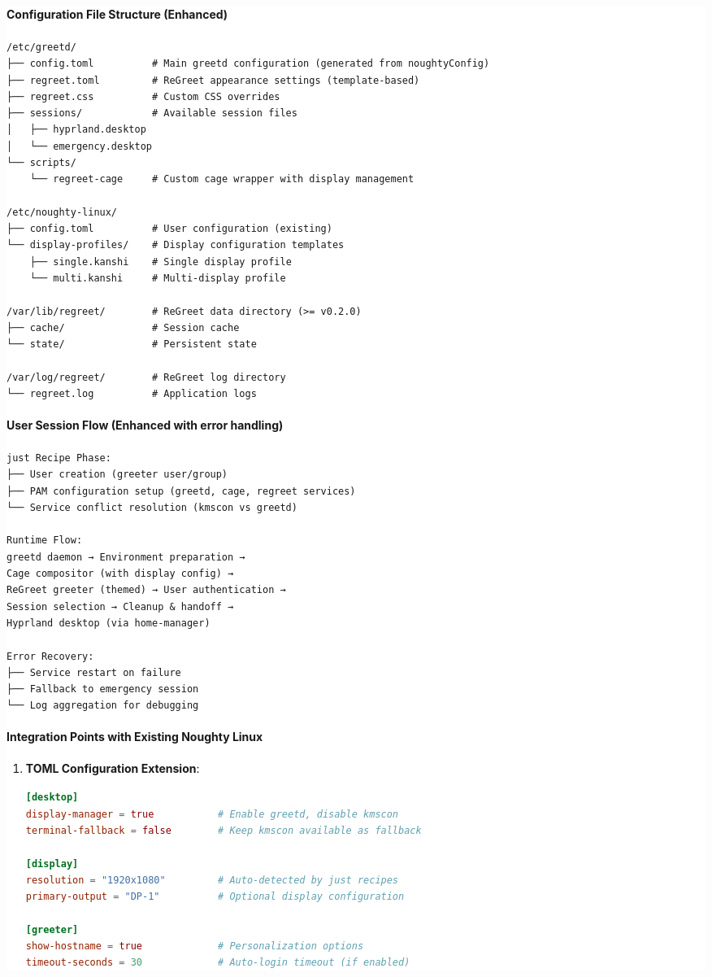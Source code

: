 #### **Configuration File Structure** (Enhanced)
```
/etc/greetd/
├── config.toml          # Main greetd configuration (generated from noughtyConfig)
├── regreet.toml         # ReGreet appearance settings (template-based)
├── regreet.css          # Custom CSS overrides
├── sessions/            # Available session files
│   ├── hyprland.desktop
│   └── emergency.desktop
└── scripts/
    └── regreet-cage     # Custom cage wrapper with display management

/etc/noughty-linux/
├── config.toml          # User configuration (existing)
└── display-profiles/    # Display configuration templates
    ├── single.kanshi    # Single display profile
    └── multi.kanshi     # Multi-display profile

/var/lib/regreet/        # ReGreet data directory (>= v0.2.0)
├── cache/               # Session cache
└── state/               # Persistent state

/var/log/regreet/        # ReGreet log directory
└── regreet.log          # Application logs
```

#### **User Session Flow** (Enhanced with error handling)
```
just Recipe Phase:
├── User creation (greeter user/group)
├── PAM configuration setup (greetd, cage, regreet services)
└── Service conflict resolution (kmscon vs greetd)

Runtime Flow:
greetd daemon → Environment preparation →
Cage compositor (with display config) →
ReGreet greeter (themed) → User authentication →
Session selection → Cleanup & handoff →
Hyprland desktop (via home-manager)

Error Recovery:
├── Service restart on failure
├── Fallback to emergency session
└── Log aggregation for debugging
```

#### **Integration Points with Existing Noughty Linux**
1. **TOML Configuration Extension**:
   ```toml
   [desktop]
   display-manager = true           # Enable greetd, disable kmscon
   terminal-fallback = false        # Keep kmscon available as fallback

   [display]
   resolution = "1920x1080"         # Auto-detected by just recipes
   primary-output = "DP-1"          # Optional display configuration

   [greeter]
   show-hostname = true             # Personalization options
   timeout-seconds = 30             # Auto-login timeout (if enabled)
   ```
